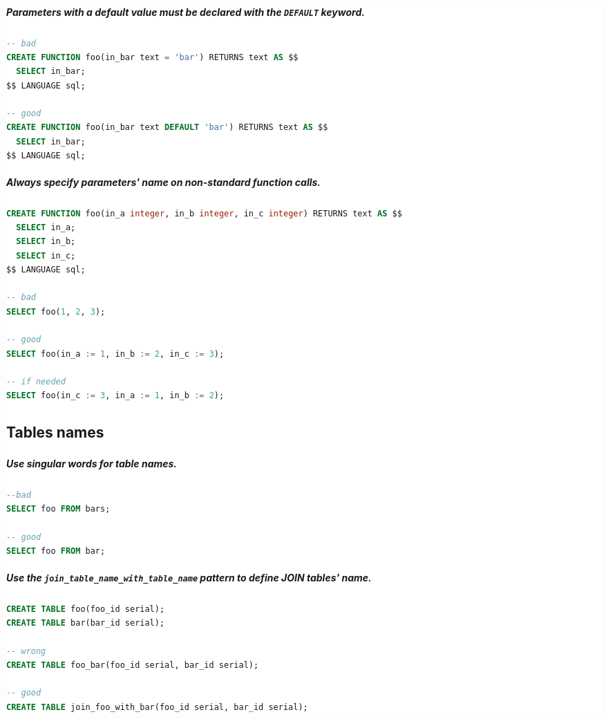 ##### Parameters with a default value must be declared with the `DEFAULT` keyword.
```sql
-- bad
CREATE FUNCTION foo(in_bar text = 'bar') RETURNS text AS $$
  SELECT in_bar;
$$ LANGUAGE sql;

-- good
CREATE FUNCTION foo(in_bar text DEFAULT 'bar') RETURNS text AS $$
  SELECT in_bar;
$$ LANGUAGE sql;
```

##### Always specify parameters' name on non-standard function calls.
```sql
CREATE FUNCTION foo(in_a integer, in_b integer, in_c integer) RETURNS text AS $$
  SELECT in_a;
  SELECT in_b;
  SELECT in_c;
$$ LANGUAGE sql;

-- bad
SELECT foo(1, 2, 3);

-- good
SELECT foo(in_a := 1, in_b := 2, in_c := 3);

-- if needed
SELECT foo(in_c := 3, in_a := 1, in_b := 2);
```

## Tables names ##
##### Use singular words for table names.
```sql
--bad
SELECT foo FROM bars;

-- good
SELECT foo FROM bar;
```

##### Use the `join_table_name_with_table_name` pattern to define JOIN tables' name.
```sql
CREATE TABLE foo(foo_id serial);
CREATE TABLE bar(bar_id serial);

-- wrong
CREATE TABLE foo_bar(foo_id serial, bar_id serial);

-- good
CREATE TABLE join_foo_with_bar(foo_id serial, bar_id serial);
```
